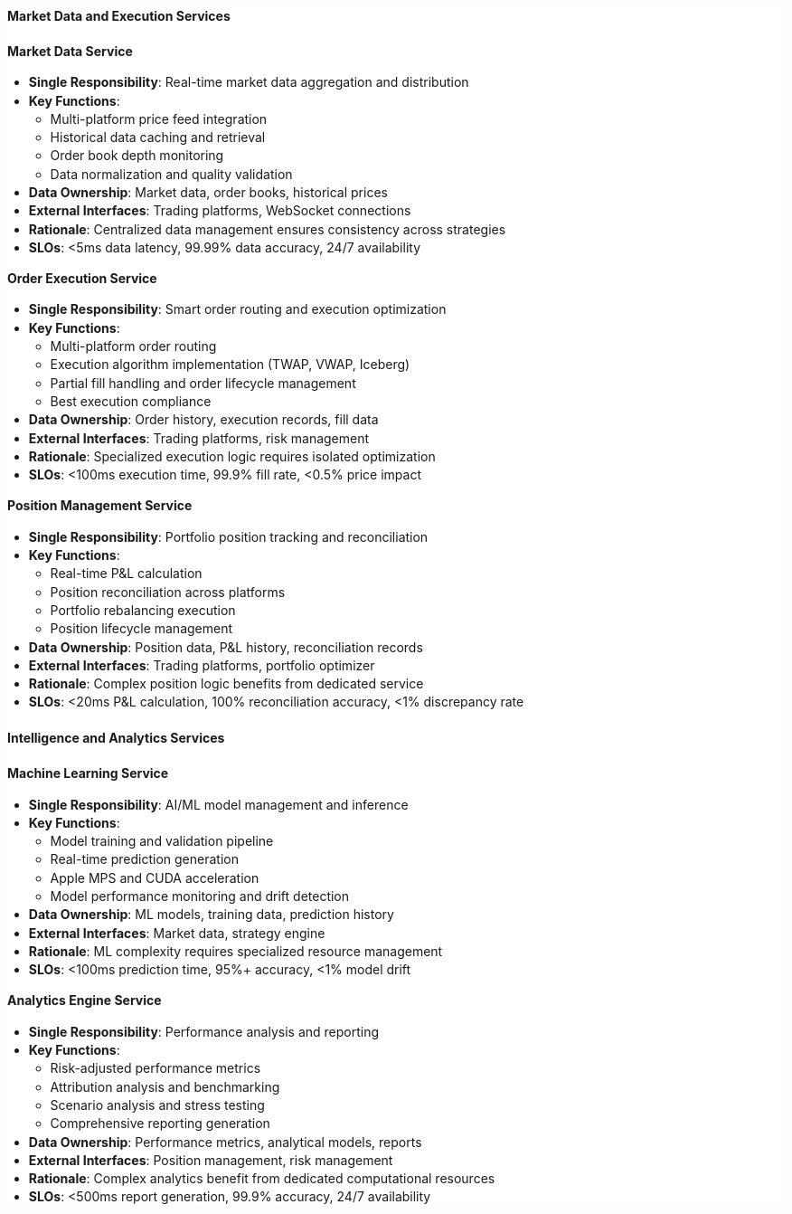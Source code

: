 #### Market Data and Execution Services

**Market Data Service**
- **Single Responsibility**: Real-time market data aggregation and distribution
- **Key Functions**:
  - Multi-platform price feed integration
  - Historical data caching and retrieval
  - Order book depth monitoring
  - Data normalization and quality validation
- **Data Ownership**: Market data, order books, historical prices
- **External Interfaces**: Trading platforms, WebSocket connections
- **Rationale**: Centralized data management ensures consistency across strategies
- **SLOs**: <5ms data latency, 99.99% data accuracy, 24/7 availability

**Order Execution Service**
- **Single Responsibility**: Smart order routing and execution optimization
- **Key Functions**:
  - Multi-platform order routing
  - Execution algorithm implementation (TWAP, VWAP, Iceberg)
  - Partial fill handling and order lifecycle management
  - Best execution compliance
- **Data Ownership**: Order history, execution records, fill data
- **External Interfaces**: Trading platforms, risk management
- **Rationale**: Specialized execution logic requires isolated optimization
- **SLOs**: <100ms execution time, 99.9% fill rate, <0.5% price impact

**Position Management Service**
- **Single Responsibility**: Portfolio position tracking and reconciliation
- **Key Functions**:
  - Real-time P&L calculation
  - Position reconciliation across platforms
  - Portfolio rebalancing execution
  - Position lifecycle management
- **Data Ownership**: Position data, P&L history, reconciliation records
- **External Interfaces**: Trading platforms, portfolio optimizer
- **Rationale**: Complex position logic benefits from dedicated service
- **SLOs**: <20ms P&L calculation, 100% reconciliation accuracy, <1% discrepancy rate

#### Intelligence and Analytics Services

**Machine Learning Service**
- **Single Responsibility**: AI/ML model management and inference
- **Key Functions**:
  - Model training and validation pipeline
  - Real-time prediction generation
  - Apple MPS and CUDA acceleration
  - Model performance monitoring and drift detection
- **Data Ownership**: ML models, training data, prediction history
- **External Interfaces**: Market data, strategy engine
- **Rationale**: ML complexity requires specialized resource management
- **SLOs**: <100ms prediction time, 95%+ accuracy, <1% model drift

**Analytics Engine Service**
- **Single Responsibility**: Performance analysis and reporting
- **Key Functions**:
  - Risk-adjusted performance metrics
  - Attribution analysis and benchmarking
  - Scenario analysis and stress testing
  - Comprehensive reporting generation
- **Data Ownership**: Performance metrics, analytical models, reports
- **External Interfaces**: Position management, risk management
- **Rationale**: Complex analytics benefit from dedicated computational resources
- **SLOs**: <500ms report generation, 99.9% accuracy, 24/7 availability
